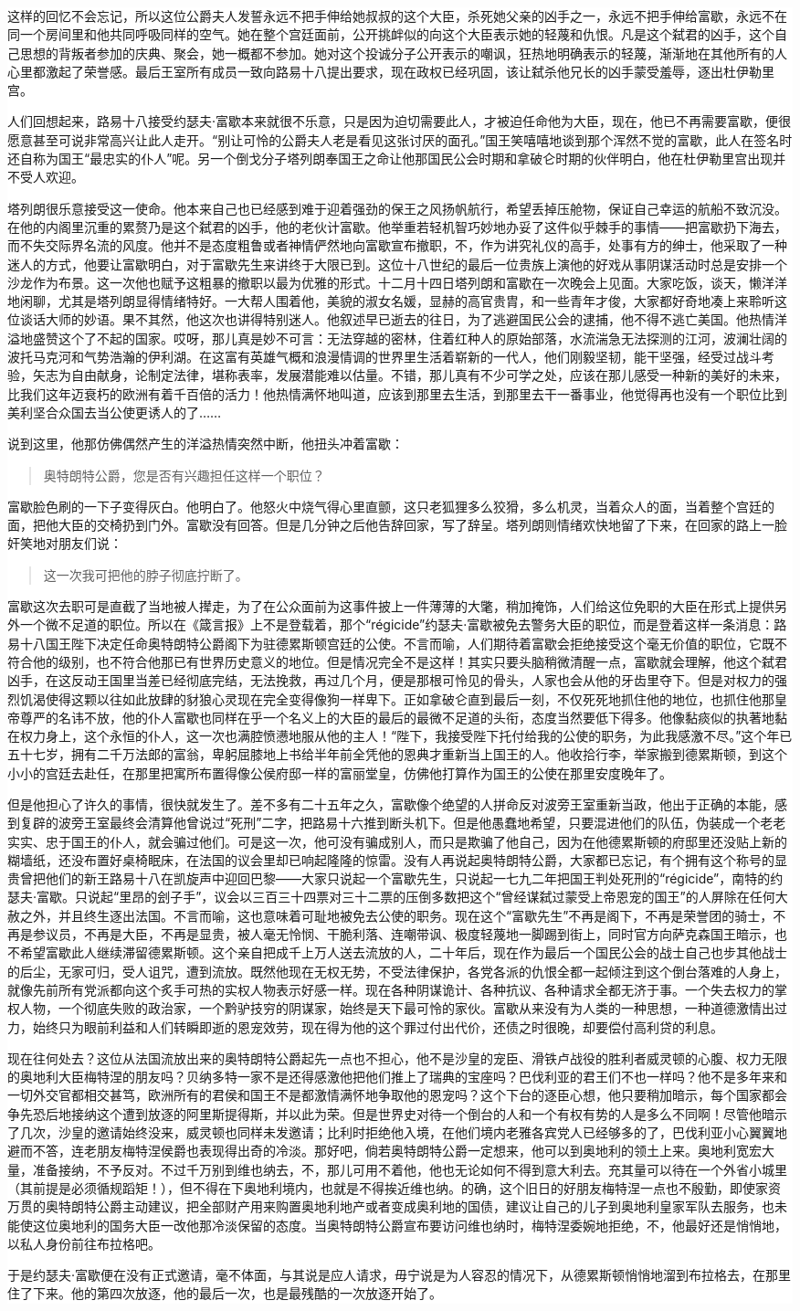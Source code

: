 这样的回忆不会忘记，所以这位公爵夫人发誓永远不把手伸给她叔叔的这个大臣，杀死她父亲的凶手之一，永远不把手伸给富歇，永远不在同一个房间里和他共同呼吸同样的空气。她在整个宫廷面前，公开挑衅似的向这个大臣表示她的轻蔑和仇恨。凡是这个弑君的凶手，这个自己思想的背叛者参加的庆典、聚会，她一概都不参加。她对这个投诚分子公开表示的嘲讽，狂热地明确表示的轻蔑，渐渐地在其他所有的人心里都激起了荣誉感。最后王室所有成员一致向路易十八提出要求，现在政权已经巩固，该让弑杀他兄长的凶手蒙受羞辱，逐出杜伊勒里宫。

人们回想起来，路易十八接受约瑟夫·富歇本来就很不乐意，只是因为迫切需要此人，才被迫任命他为大臣，现在，他已不再需要富歇，便很愿意甚至可说非常高兴让此人走开。“别让可怜的公爵夫人老是看见这张讨厌的面孔。”国王笑嘻嘻地谈到那个浑然不觉的富歇，此人在签名时还自称为国王“最忠实的仆人”呢。另一个倒戈分子塔列朗奉国王之命让他那国民公会时期和拿破仑时期的伙伴明白，他在杜伊勒里宫出现并不受人欢迎。

塔列朗很乐意接受这一使命。他本来自己也已经感到难于迎着强劲的保王之风扬帆航行，希望丢掉压舱物，保证自己幸运的航船不致沉没。在他的内阁里沉重的累赘乃是这个弑君的凶手，他的老伙计富歇。他举重若轻机智巧妙地办妥了这件似乎棘手的事情——把富歇扔下海去，而不失交际界名流的风度。他并不是态度粗鲁或者神情俨然地向富歇宣布撤职，不，作为讲究礼仪的高手，处事有方的绅士，他采取了一种迷人的方式，他要让富歇明白，对于富歇先生来讲终于大限已到。这位十八世纪的最后一位贵族上演他的好戏从事阴谋活动时总是安排一个沙龙作为布景。这一次他也赋予这粗暴的撤职以最为优雅的形式。十二月十四日塔列朗和富歇在一次晚会上见面。大家吃饭，谈天，懒洋洋地闲聊，尤其是塔列朗显得情绪特好。一大帮人围着他，美貌的淑女名媛，显赫的高官贵胄，和一些青年才俊，大家都好奇地凑上来聆听这位谈话大师的妙语。果不其然，他这次也讲得特别迷人。他叙述早已逝去的往日，为了逃避国民公会的逮捕，他不得不逃亡美国。他热情洋溢地盛赞这个了不起的国家。哎呀，那儿真是妙不可言：无法穿越的密林，住着红种人的原始部落，水流湍急无法探测的江河，波澜壮阔的波托马克河和气势浩瀚的伊利湖。在这富有英雄气概和浪漫情调的世界里生活着崭新的一代人，他们刚毅坚韧，能干坚强，经受过战斗考验，矢志为自由献身，论制定法律，堪称表率，发展潜能难以估量。不错，那儿真有不少可学之处，应该在那儿感受一种新的美好的未来，比我们这年迈衰朽的欧洲有着千百倍的活力！他热情满怀地叫道，应该到那里去生活，到那里去干一番事业，他觉得再也没有一个职位比到美利坚合众国去当公使更诱人的了……

说到这里，他那仿佛偶然产生的洋溢热情突然中断，他扭头冲着富歇：

> 奥特朗特公爵，您是否有兴趣担任这样一个职位？

富歇脸色刷的一下子变得灰白。他明白了。他怒火中烧气得心里直颤，这只老狐狸多么狡猾，多么机灵，当着众人的面，当着整个宫廷的面，把他大臣的交椅扔到门外。富歇没有回答。但是几分钟之后他告辞回家，写了辞呈。塔列朗则情绪欢快地留了下来，在回家的路上一脸奸笑地对朋友们说：

> 这一次我可把他的脖子彻底拧断了。

富歇这次去职可是直截了当地被人撵走，为了在公众面前为这事件披上一件薄薄的大氅，稍加掩饰，人们给这位免职的大臣在形式上提供另外一个微不足道的职位。所以在《箴言报》上不是登载着，那个“régicide”约瑟夫·富歇被免去警务大臣的职位，而是登着这样一条消息：路易十八国王陛下决定任命奥特朗特公爵阁下为驻德累斯顿宫廷的公使。不言而喻，人们期待着富歇会拒绝接受这个毫无价值的职位，它既不符合他的级别，也不符合他那已有世界历史意义的地位。但是情况完全不是这样！其实只要头脑稍微清醒一点，富歇就会理解，他这个弑君凶手，在这反动王国里当差已经彻底完结，无法挽救，再过几个月，便是那根可怜见的骨头，人家也会从他的牙齿里夺下。但是对权力的强烈饥渴使得这颗以往如此放肆的豺狼心灵现在完全变得像狗一样卑下。正如拿破仑直到最后一刻，不仅死死地抓住他的地位，也抓住他那皇帝尊严的名讳不放，他的仆人富歇也同样在乎一个名义上的大臣的最后的最微不足道的头衔，态度当然要低下得多。他像黏痰似的执著地黏在权力身上，这个永恒的仆人，这一次也满腔愤懑地服从他的主人！“陛下，我接受陛下托付给我的公使的职务，为此我感激不尽。”这个年已五十七岁，拥有二千万法郎的富翁，卑躬屈膝地上书给半年前全凭他的恩典才重新当上国王的人。他收拾行李，举家搬到德累斯顿，到这个小小的宫廷去赴任，在那里把寓所布置得像公侯府邸一样的富丽堂皇，仿佛他打算作为国王的公使在那里安度晚年了。

但是他担心了许久的事情，很快就发生了。差不多有二十五年之久，富歇像个绝望的人拼命反对波旁王室重新当政，他出于正确的本能，感到复辟的波旁王室最终会清算他曾说过“死刑”二字，把路易十六推到断头机下。但是他愚蠢地希望，只要混进他们的队伍，伪装成一个老老实实、忠于国王的仆人，就会骗过他们。可是这一次，他可没有骗成别人，而只是欺骗了他自己，因为在他德累斯顿的府邸里还没贴上新的糊墙纸，还没布置好桌椅眠床，在法国的议会里却已响起隆隆的惊雷。没有人再说起奥特朗特公爵，大家都已忘记，有个拥有这个称号的显贵曾把他们的新王路易十八在凯旋声中迎回巴黎——大家只说起一个富歇先生，只说起一七九二年把国王判处死刑的“régicide”，南特的约瑟夫·富歇。只说起“里昂的刽子手”，议会以三百三十四票对三十二票的压倒多数把这个“曾经谋弑过蒙受上帝恩宠的国王”的人屏除在任何大赦之外，并且终生逐出法国。不言而喻，这也意味着可耻地被免去公使的职务。现在这个“富歇先生”不再是阁下，不再是荣誉团的骑士，不再是参议员，不再是大臣，不再是显贵，被人毫无怜悯、干脆利落、连嘲带讽、极度轻蔑地一脚踢到街上，同时官方向萨克森国王暗示，也不希望富歇此人继续滞留德累斯顿。这个亲自把成千上万人送去流放的人，二十年后，现在作为最后一个国民公会的战士自己也步其他战士的后尘，无家可归，受人诅咒，遭到流放。既然他现在无权无势，不受法律保护，各党各派的仇恨全都一起倾注到这个倒台落难的人身上，就像先前所有党派都向这个炙手可热的实权人物表示好感一样。现在各种阴谋诡计、各种抗议、各种请求全都无济于事。一个失去权力的掌权人物，一个彻底失败的政治家，一个黔驴技穷的阴谋家，始终是天下最可怜的家伙。富歇从来没有为人类的一种思想，一种道德激情出过力，始终只为眼前利益和人们转瞬即逝的恩宠效劳，现在得为他的这个罪过付出代价，还债之时很晚，却要偿付高利贷的利息。

现在往何处去？这位从法国流放出来的奥特朗特公爵起先一点也不担心，他不是沙皇的宠臣、滑铁卢战役的胜利者威灵顿的心腹、权力无限的奥地利大臣梅特涅的朋友吗？贝纳多特一家不是还得感激他把他们推上了瑞典的宝座吗？巴伐利亚的君王们不也一样吗？他不是多年来和一切外交官都相交甚笃，欧洲所有的君侯和国王不是都激情满怀地争取他的恩宠吗？这个下台的逐臣心想，他只要稍加暗示，每个国家都会争先恐后地接纳这个遭到放逐的阿里斯提得斯，并以此为荣。但是世界史对待一个倒台的人和一个有权有势的人是多么不同啊！尽管他暗示了几次，沙皇的邀请始终没来，威灵顿也同样未发邀请；比利时拒绝他入境，在他们境内老雅各宾党人已经够多的了，巴伐利亚小心翼翼地避而不答，连老朋友梅特涅侯爵也表现得出奇的冷淡。那好吧，倘若奥特朗特公爵一定想来，他可以到奥地利的领土上来。奥地利宽宏大量，准备接纳，不予反对。不过千万别到维也纳去，不，那儿可用不着他，他也无论如何不得到意大利去。充其量可以待在一个外省小城里（其前提是必须循规蹈矩！），但不得在下奥地利境内，也就是不得挨近维也纳。的确，这个旧日的好朋友梅特涅一点也不殷勤，即使家资万贯的奥特朗特公爵主动建议，把全部财产用来购置奥地利地产或者变成奥利地的国债，建议让自己的儿子到奥地利皇家军队去服务，也未能使这位奥地利的国务大臣一改他那冷淡保留的态度。当奥特朗特公爵宣布要访问维也纳时，梅特涅委婉地拒绝，不，他最好还是悄悄地，以私人身份前往布拉格吧。

于是约瑟夫·富歇便在没有正式邀请，毫不体面，与其说是应人请求，毋宁说是为人容忍的情况下，从德累斯顿悄悄地溜到布拉格去，在那里住了下来。他的第四次放逐，他的最后一次，也是最残酷的一次放逐开始了。
